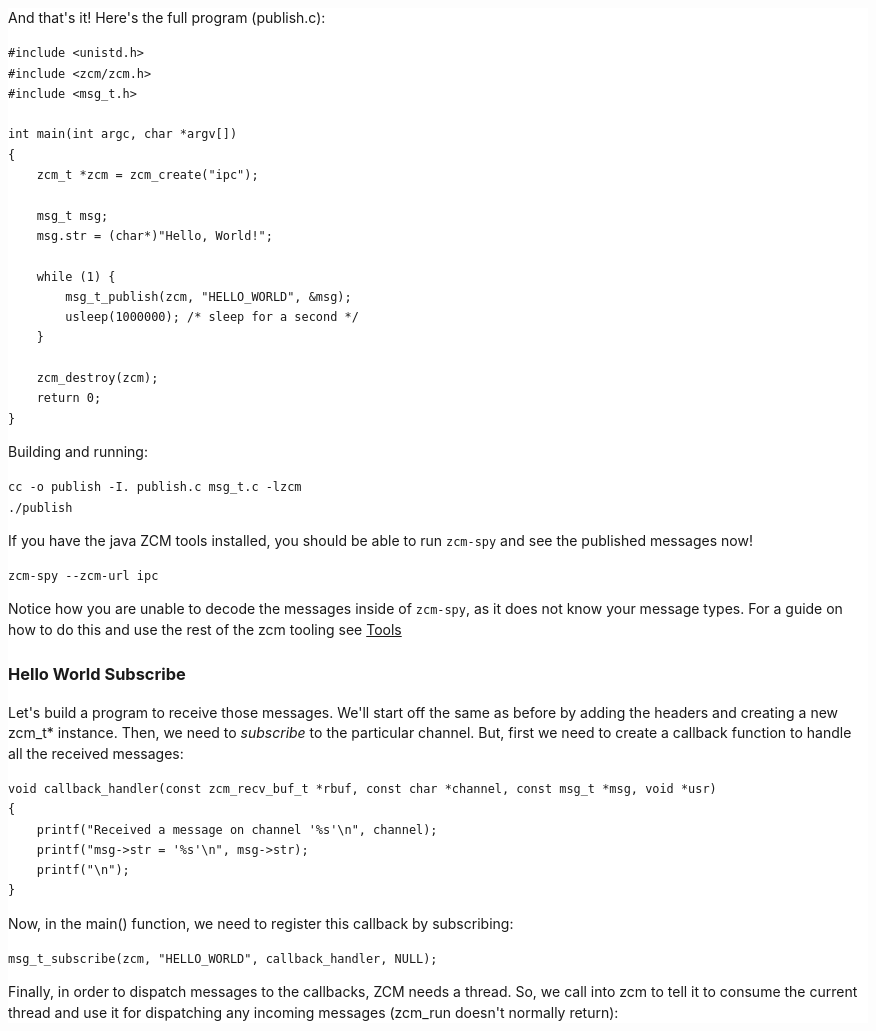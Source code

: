 And that's it! Here's the full program (publish.c):

    #include <unistd.h>
    #include <zcm/zcm.h>
    #include <msg_t.h>

    int main(int argc, char *argv[])
    {
        zcm_t *zcm = zcm_create("ipc");

        msg_t msg;
        msg.str = (char*)"Hello, World!";

        while (1) {
            msg_t_publish(zcm, "HELLO_WORLD", &msg);
            usleep(1000000); /* sleep for a second */
        }

        zcm_destroy(zcm);
        return 0;
    }


Building and running:

    cc -o publish -I. publish.c msg_t.c -lzcm
    ./publish

If you have the java ZCM tools installed, you should be able to run `zcm-spy` and
see the published messages now!

    zcm-spy --zcm-url ipc

Notice how you are unable to decode the messages inside of `zcm-spy`, as it does not know
your message types. For a guide on how to do this and use the rest of the zcm tooling see [Tools](tools.md)

### Hello World Subscribe

Let's build a program to receive those messages. We'll start off the same as before
by adding the headers and creating a new zcm_t\* instance. Then, we need to *subscribe*
to the particular channel. But, first we need to create a callback function to handle all the
received messages:

    void callback_handler(const zcm_recv_buf_t *rbuf, const char *channel, const msg_t *msg, void *usr)
    {
        printf("Received a message on channel '%s'\n", channel);
        printf("msg->str = '%s'\n", msg->str);
        printf("\n");
    }

Now, in the main() function, we need to register this callback by subscribing:

    msg_t_subscribe(zcm, "HELLO_WORLD", callback_handler, NULL);

Finally, in order to dispatch messages to the callbacks, ZCM needs a thread. So, we
call into zcm to tell it to consume the current thread and use it for dispatching any
incoming messages (zcm\_run doesn't normally return):
